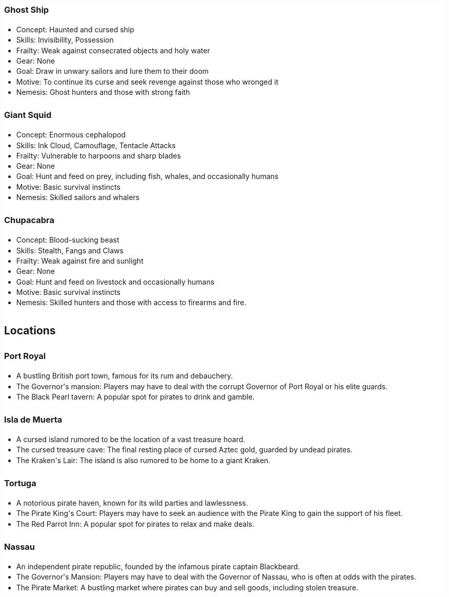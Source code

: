 ### Ghost Ship
- Concept: Haunted and cursed ship
- Skills: Invisibility, Possession
- Frailty: Weak against consecrated objects and holy water
- Gear: None
- Goal: Draw in unwary sailors and lure them to their doom
- Motive: To continue its curse and seek revenge against those who wronged it
- Nemesis: Ghost hunters and those with strong faith

### Giant Squid
- Concept: Enormous cephalopod
- Skills: Ink Cloud, Camouflage, Tentacle Attacks
- Frailty: Vulnerable to harpoons and sharp blades
- Gear: None
- Goal: Hunt and feed on prey, including fish, whales, and occasionally humans
- Motive: Basic survival instincts
- Nemesis: Skilled sailors and whalers

### Chupacabra
- Concept: Blood-sucking beast
- Skills: Stealth, Fangs and Claws
- Frailty: Weak against fire and sunlight
- Gear: None
- Goal: Hunt and feed on livestock and occasionally humans
- Motive: Basic survival instincts
- Nemesis: Skilled hunters and those with access to firearms and fire.

## Locations
### Port Royal
- A bustling British port town, famous for its rum and debauchery.
- The Governor's mansion: Players may have to deal with the corrupt Governor of Port Royal or his elite guards.
- The Black Pearl tavern: A popular spot for pirates to drink and gamble.

### Isla de Muerta
- A cursed island rumored to be the location of a vast treasure hoard.
- The cursed treasure cave: The final resting place of cursed Aztec gold, guarded by undead pirates.
- The Kraken's Lair: The island is also rumored to be home to a giant Kraken.

### Tortuga
- A notorious pirate haven, known for its wild parties and lawlessness.
- The Pirate King's Court: Players may have to seek an audience with the Pirate King to gain the support of his fleet.
- The Red Parrot Inn: A popular spot for pirates to relax and make deals.

### Nassau
- An independent pirate republic, founded by the infamous pirate captain Blackbeard.
- The Governor's Mansion: Players may have to deal with the Governor of Nassau, who is often at odds with the pirates.
- The Pirate Market: A bustling market where pirates can buy and sell goods, including stolen treasure.
